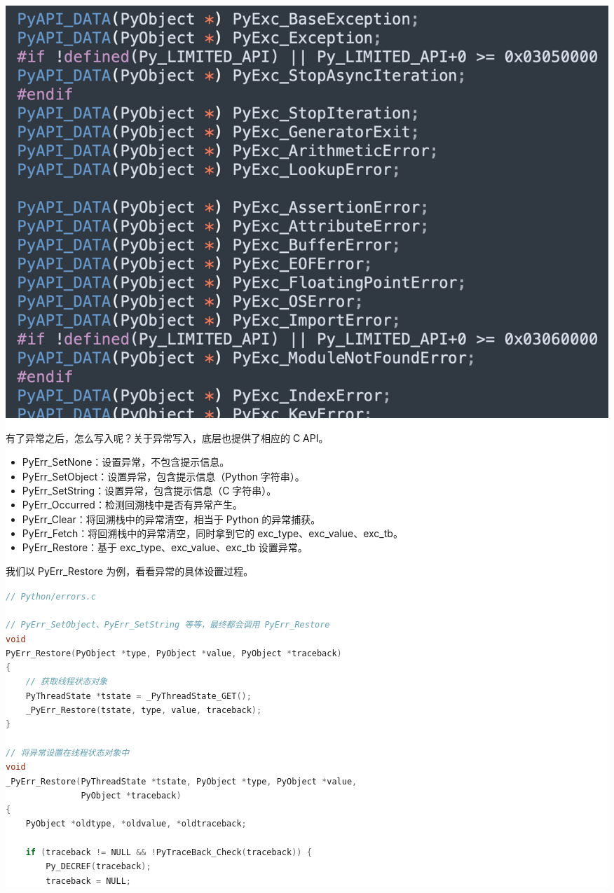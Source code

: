 ![](./images/198.png)

有了异常之后，怎么写入呢？关于异常写入，底层也提供了相应的 C API。

+ PyErr_SetNone：设置异常，不包含提示信息。
+ PyErr_SetObject：设置异常，包含提示信息（Python 字符串）。
+ PyErr_SetString：设置异常，包含提示信息（C 字符串）。
+ PyErr_Occurred：检测回溯栈中是否有异常产生。
+ PyErr_Clear：将回溯栈中的异常清空，相当于 Python 的异常捕获。
+ PyErr_Fetch：将回溯栈中的异常清空，同时拿到它的 exc_type、exc_value、exc_tb。
+ PyErr_Restore：基于 exc_type、exc_value、exc_tb 设置异常。

我们以 PyErr_Restore 为例，看看异常的具体设置过程。

~~~C
// Python/errors.c

// PyErr_SetObject、PyErr_SetString 等等，最终都会调用 PyErr_Restore
void
PyErr_Restore(PyObject *type, PyObject *value, PyObject *traceback)
{
    // 获取线程状态对象
    PyThreadState *tstate = _PyThreadState_GET();
    _PyErr_Restore(tstate, type, value, traceback);
}

// 将异常设置在线程状态对象中
void
_PyErr_Restore(PyThreadState *tstate, PyObject *type, PyObject *value,
               PyObject *traceback)
{
    PyObject *oldtype, *oldvalue, *oldtraceback;

    if (traceback != NULL && !PyTraceBack_Check(traceback)) {
        Py_DECREF(traceback);
        traceback = NULL;
~~~
